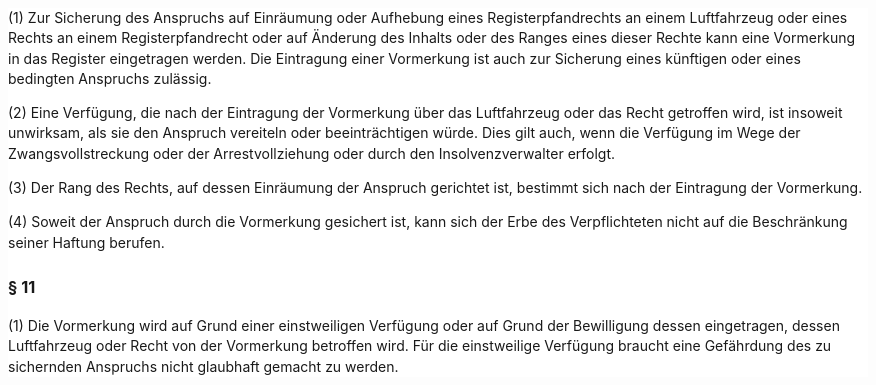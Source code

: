 (1) Zur Sicherung des Anspruchs auf Einräumung oder Aufhebung eines
Registerpfandrechts an einem Luftfahrzeug oder eines Rechts an einem
Registerpfandrecht oder auf Änderung des Inhalts oder des Ranges eines
dieser Rechte kann eine Vormerkung in das Register eingetragen werden.
Die Eintragung einer Vormerkung ist auch zur Sicherung eines künftigen
oder eines bedingten Anspruchs zulässig.

</div>

<div class="jurAbsatz">

(2) Eine Verfügung, die nach der Eintragung der Vormerkung über das
Luftfahrzeug oder das Recht getroffen wird, ist insoweit unwirksam, als
sie den Anspruch vereiteln oder beeinträchtigen würde. Dies gilt auch,
wenn die Verfügung im Wege der Zwangsvollstreckung oder der
Arrestvollziehung oder durch den Insolvenzverwalter erfolgt.

</div>

<div class="jurAbsatz">

(3) Der Rang des Rechts, auf dessen Einräumung der Anspruch gerichtet
ist, bestimmt sich nach der Eintragung der Vormerkung.

</div>

<div class="jurAbsatz">

(4) Soweit der Anspruch durch die Vormerkung gesichert ist, kann sich
der Erbe des Verpflichteten nicht auf die Beschränkung seiner Haftung
berufen.

</div>

</div>

</div>

</div>

<span id="BJNR000570959BJNE002300315.html"></span>

### § 11  

<div>

<div class="jnhtml">

<div>

<div class="jurAbsatz">

(1) Die Vormerkung wird auf Grund einer einstweiligen Verfügung oder auf
Grund der Bewilligung dessen eingetragen, dessen Luftfahrzeug oder Recht
von der Vormerkung betroffen wird. Für die einstweilige Verfügung
braucht eine Gefährdung des zu sichernden Anspruchs nicht glaubhaft
gemacht zu werden.

</div>
